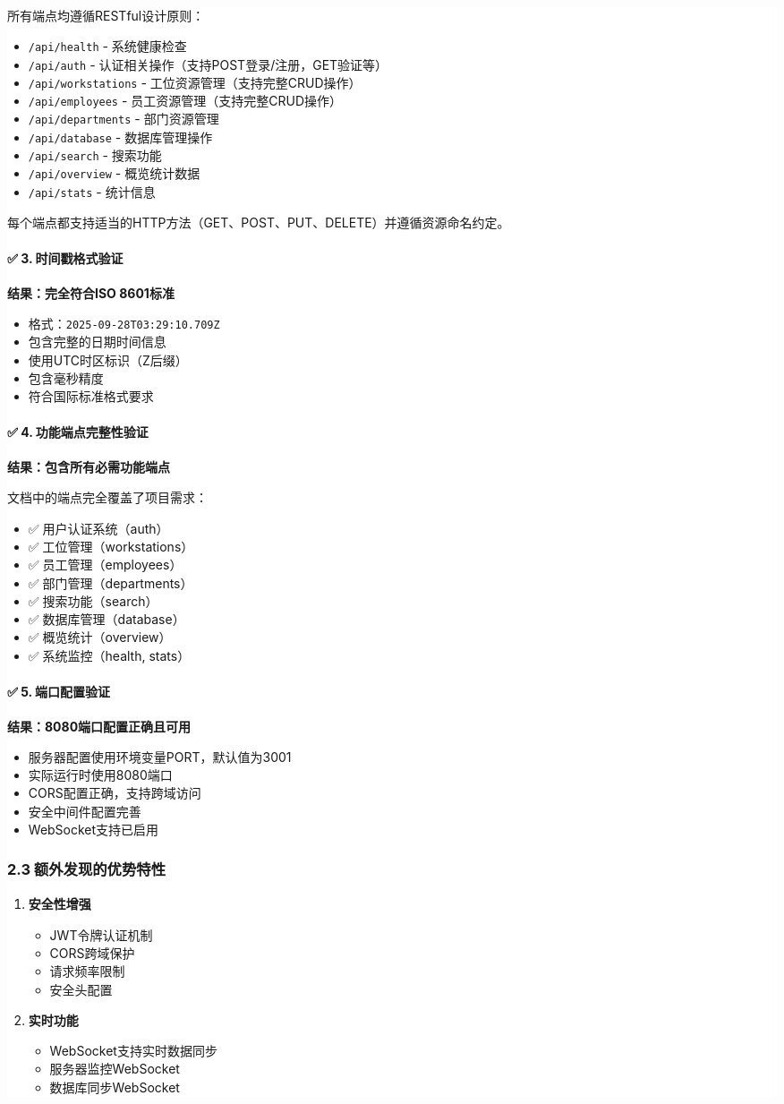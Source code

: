 所有端点均遵循RESTful设计原则：
- `/api/health` - 系统健康检查
- `/api/auth` - 认证相关操作（支持POST登录/注册，GET验证等）
- `/api/workstations` - 工位资源管理（支持完整CRUD操作）
- `/api/employees` - 员工资源管理（支持完整CRUD操作）
- `/api/departments` - 部门资源管理
- `/api/database` - 数据库管理操作
- `/api/search` - 搜索功能
- `/api/overview` - 概览统计数据
- `/api/stats` - 统计信息

每个端点都支持适当的HTTP方法（GET、POST、PUT、DELETE）并遵循资源命名约定。

#### ✅ 3. 时间戳格式验证
**结果：完全符合ISO 8601标准**
- 格式：`2025-09-28T03:29:10.709Z`
- 包含完整的日期时间信息
- 使用UTC时区标识（Z后缀）
- 包含毫秒精度
- 符合国际标准格式要求

#### ✅ 4. 功能端点完整性验证
**结果：包含所有必需功能端点**

文档中的端点完全覆盖了项目需求：
- ✅ 用户认证系统（auth）
- ✅ 工位管理（workstations）
- ✅ 员工管理（employees）
- ✅ 部门管理（departments）
- ✅ 搜索功能（search）
- ✅ 数据库管理（database）
- ✅ 概览统计（overview）
- ✅ 系统监控（health, stats）

#### ✅ 5. 端口配置验证
**结果：8080端口配置正确且可用**
- 服务器配置使用环境变量PORT，默认值为3001
- 实际运行时使用8080端口
- CORS配置正确，支持跨域访问
- 安全中间件配置完善
- WebSocket支持已启用

### 2.3 额外发现的优势特性

1. **安全性增强**
   - JWT令牌认证机制
   - CORS跨域保护
   - 请求频率限制
   - 安全头配置

2. **实时功能**
   - WebSocket支持实时数据同步
   - 服务器监控WebSocket
   - 数据库同步WebSocket
